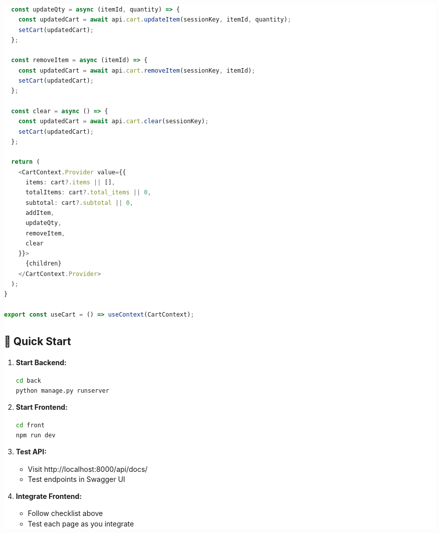```typescript
  const updateQty = async (itemId, quantity) => {
    const updatedCart = await api.cart.updateItem(sessionKey, itemId, quantity);
    setCart(updatedCart);
  };
  
  const removeItem = async (itemId) => {
    const updatedCart = await api.cart.removeItem(sessionKey, itemId);
    setCart(updatedCart);
  };
  
  const clear = async () => {
    const updatedCart = await api.cart.clear(sessionKey);
    setCart(updatedCart);
  };
  
  return (
    <CartContext.Provider value={{
      items: cart?.items || [],
      totalItems: cart?.total_items || 0,
      subtotal: cart?.subtotal || 0,
      addItem,
      updateQty,
      removeItem,
      clear
    }}>
      {children}
    </CartContext.Provider>
  );
}

export const useCart = () => useContext(CartContext);
```

## 🚀 Quick Start

1. **Start Backend:**
   ```bash
   cd back
   python manage.py runserver
   ```

2. **Start Frontend:**
   ```bash
   cd front
   npm run dev
   ```

3. **Test API:**
   - Visit http://localhost:8000/api/docs/
   - Test endpoints in Swagger UI

4. **Integrate Frontend:**
   - Follow checklist above
   - Test each page as you integrate
